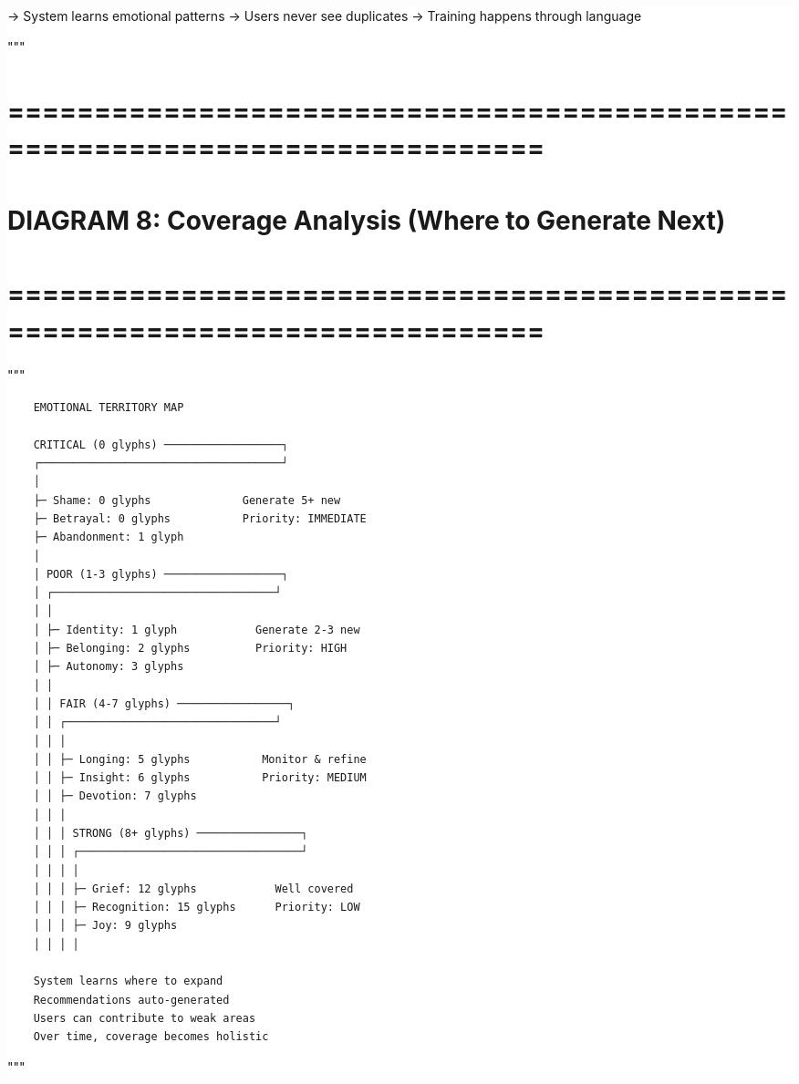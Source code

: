   → System learns emotional patterns
  → Users never see duplicates
  → Training happens through language

"""


# ============================================================================
# DIAGRAM 8: Coverage Analysis (Where to Generate Next)
# ============================================================================

"""

        EMOTIONAL TERRITORY MAP
        
        CRITICAL (0 glyphs) ──────────────────┐
        ┌─────────────────────────────────────┘
        │
        ├─ Shame: 0 glyphs              Generate 5+ new
        ├─ Betrayal: 0 glyphs           Priority: IMMEDIATE
        ├─ Abandonment: 1 glyph         
        │
        │ POOR (1-3 glyphs) ──────────────────┐
        │ ┌──────────────────────────────────┘
        │ │
        │ ├─ Identity: 1 glyph            Generate 2-3 new
        │ ├─ Belonging: 2 glyphs          Priority: HIGH
        │ ├─ Autonomy: 3 glyphs
        │ │
        │ │ FAIR (4-7 glyphs) ─────────────────┐
        │ │ ┌────────────────────────────────┘
        │ │ │
        │ │ ├─ Longing: 5 glyphs           Monitor & refine
        │ │ ├─ Insight: 6 glyphs           Priority: MEDIUM
        │ │ ├─ Devotion: 7 glyphs
        │ │ │
        │ │ │ STRONG (8+ glyphs) ────────────────┐
        │ │ │ ┌──────────────────────────────────┘
        │ │ │ │
        │ │ │ ├─ Grief: 12 glyphs            Well covered
        │ │ │ ├─ Recognition: 15 glyphs      Priority: LOW
        │ │ │ ├─ Joy: 9 glyphs
        │ │ │ │
        
        System learns where to expand
        Recommendations auto-generated
        Users can contribute to weak areas
        Over time, coverage becomes holistic

"""
